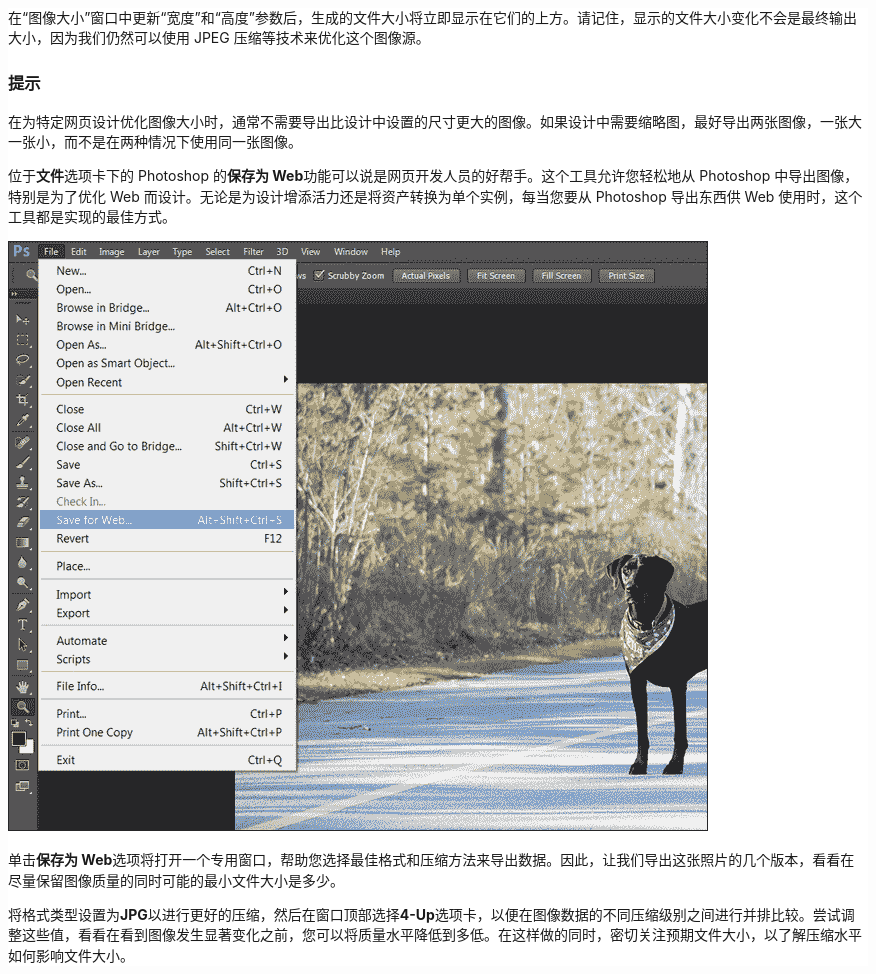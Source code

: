 在“图像大小”窗口中更新“宽度”和“高度”参数后，生成的文件大小将立即显示在它们的上方。请记住，显示的文件大小变化不会是最终输出大小，因为我们仍然可以使用 JPEG 压缩等技术来优化这个图像源。

### 提示

在为特定网页设计优化图像大小时，通常不需要导出比设计中设置的尺寸更大的图像。如果设计中需要缩略图，最好导出两张图像，一张大一张小，而不是在两种情况下使用同一张图像。

位于**文件**选项卡下的 Photoshop 的**保存为 Web**功能可以说是网页开发人员的好帮手。这个工具允许您轻松地从 Photoshop 中导出图像，特别是为了优化 Web 而设计。无论是为设计增添活力还是将资产转换为单个实例，每当您要从 Photoshop 导出东西供 Web 使用时，这个工具都是实现的最佳方式。

![图片](img/3325OT_02_05.jpg)

单击**保存为 Web**选项将打开一个专用窗口，帮助您选择最佳格式和压缩方法来导出数据。因此，让我们导出这张照片的几个版本，看看在尽量保留图像质量的同时可能的最小文件大小是多少。

将格式类型设置为**JPG**以进行更好的压缩，然后在窗口顶部选择**4-Up**选项卡，以便在图像数据的不同压缩级别之间进行并排比较。尝试调整这些值，看看在看到图像发生显著变化之前，您可以将质量水平降低到多低。在这样做的同时，密切关注预期文件大小，以了解压缩水平如何影响文件大小。
